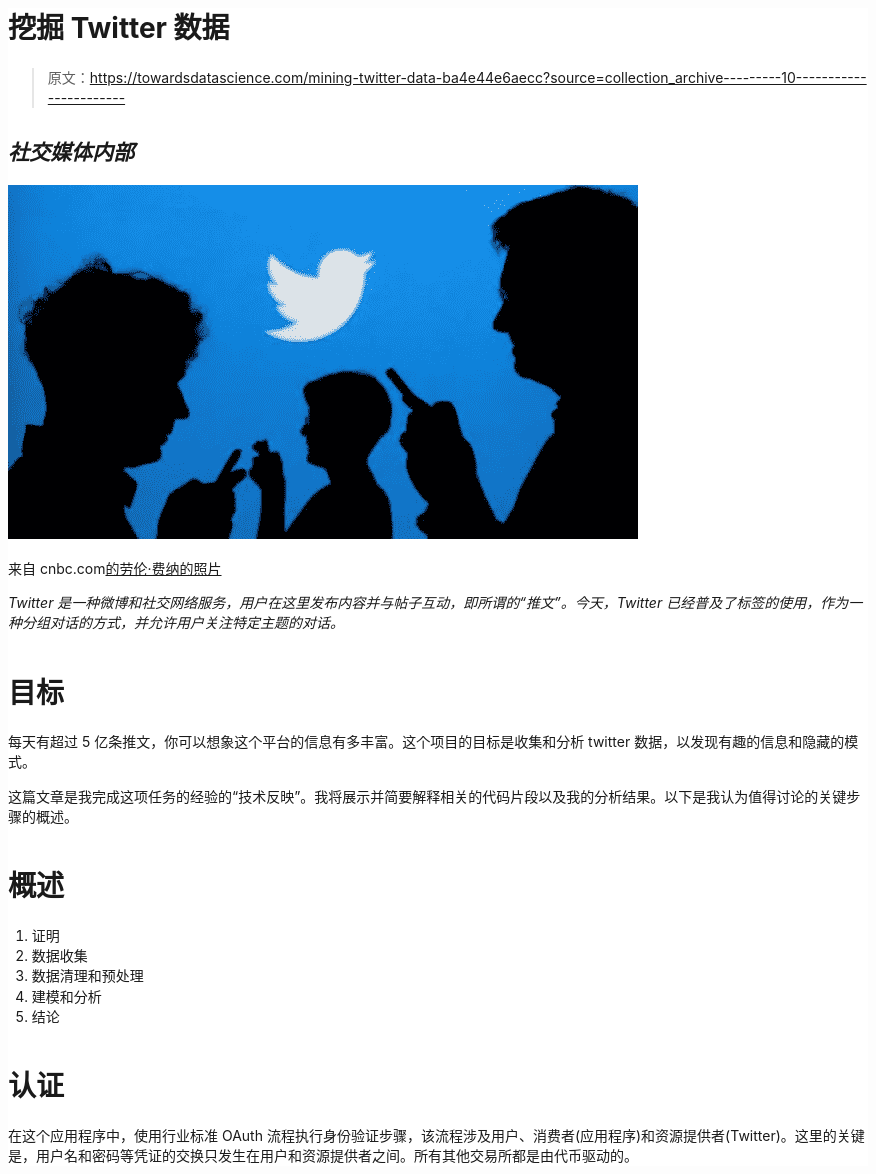# 挖掘 Twitter 数据

> 原文：<https://towardsdatascience.com/mining-twitter-data-ba4e44e6aecc?source=collection_archive---------10----------------------->

## *社交媒体内部*

![](img/04128b9a412ee661a805f05a56ff678f.png)

来自 cnbc.com[的劳伦·费纳的照片](https://www.cnbc.com/2019/06/07/how-trolls-use-twitter-lists-to-target-and-harass-other-users.html)

*Twitter 是一种微博和社交网络服务，用户在这里发布内容并与帖子互动，即所谓的“推文”。今天，Twitter 已经普及了标签的使用，作为一种分组对话的方式，并允许用户关注特定主题的对话。*

# **目标**

每天有超过 5 亿条推文，你可以想象这个平台的信息有多丰富。这个项目的目标是收集和分析 twitter 数据，以发现有趣的信息和隐藏的模式。

这篇文章是我完成这项任务的经验的“技术反映”。我将展示并简要解释相关的代码片段以及我的分析结果。以下是我认为值得讨论的关键步骤的概述。

# **概述**

1.  证明
2.  数据收集
3.  数据清理和预处理
4.  建模和分析
5.  结论

# **认证**

在这个应用程序中，使用行业标准 OAuth 流程执行身份验证步骤，该流程涉及用户、消费者(应用程序)和资源提供者(Twitter)。这里的关键是，用户名和密码等凭证的交换只发生在用户和资源提供者之间。所有其他交易所都是由代币驱动的。
